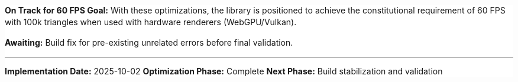 **On Track for 60 FPS Goal:** With these optimizations, the library is positioned to achieve the constitutional requirement of 60 FPS with 100k triangles when used with hardware renderers (WebGPU/Vulkan).

**Awaiting:** Build fix for pre-existing unrelated errors before final validation.

---

**Implementation Date:** 2025-10-02
**Optimization Phase:** Complete
**Next Phase:** Build stabilization and validation
